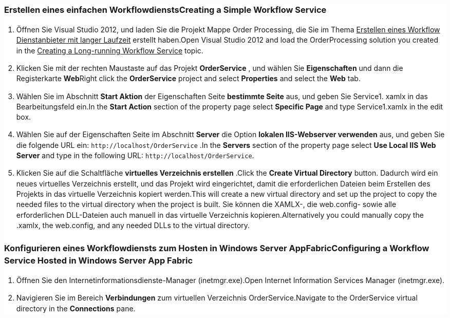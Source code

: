 ### <a name="creating-a-simple-workflow-service"></a><span data-ttu-id="f7d8d-114">Erstellen eines einfachen Workflowdiensts</span><span class="sxs-lookup"><span data-stu-id="f7d8d-114">Creating a Simple Workflow Service</span></span>  
  
1. <span data-ttu-id="f7d8d-115">Öffnen Sie Visual Studio 2012, und laden Sie die Projekt Mappe Order Processing, die Sie im Thema [Erstellen eines Workflow Dienstanbieter mit langer Laufzeit](creating-a-long-running-workflow-service.md) erstellt haben.</span><span class="sxs-lookup"><span data-stu-id="f7d8d-115">Open Visual Studio 2012 and load the OrderProcessing solution you created in the [Creating a Long-running Workflow Service](creating-a-long-running-workflow-service.md) topic.</span></span>  
  
2. <span data-ttu-id="f7d8d-116">Klicken Sie mit der rechten Maustaste auf das Projekt **OrderService** , und wählen Sie **Eigenschaften** und dann die Registerkarte **Web**</span><span class="sxs-lookup"><span data-stu-id="f7d8d-116">Right click the **OrderService** project and select **Properties** and select the **Web** tab.</span></span>  
  
3. <span data-ttu-id="f7d8d-117">Wählen Sie im Abschnitt **Start Aktion** der Eigenschaften Seite **bestimmte Seite** aus, und geben Sie Service1. xamlx in das Bearbeitungsfeld ein.</span><span class="sxs-lookup"><span data-stu-id="f7d8d-117">In the **Start Action** section of the property page select **Specific Page** and type Service1.xamlx in the edit box.</span></span>  
  
4. <span data-ttu-id="f7d8d-118">Wählen Sie auf der Eigenschaften Seite im Abschnitt **Server** die Option **lokalen IIS-Webserver verwenden** aus, und geben Sie die folgende URL ein: `http://localhost/OrderService` .</span><span class="sxs-lookup"><span data-stu-id="f7d8d-118">In the **Servers** section of the property page select **Use Local IIS Web Server** and type in the following URL: `http://localhost/OrderService`.</span></span>  
  
5. <span data-ttu-id="f7d8d-119">Klicken Sie auf die Schaltfläche **virtuelles Verzeichnis erstellen** .</span><span class="sxs-lookup"><span data-stu-id="f7d8d-119">Click the **Create Virtual Directory** button.</span></span> <span data-ttu-id="f7d8d-120">Dadurch wird ein neues virtuelles Verzeichnis erstellt, und das Projekt wird eingerichtet, damit die erforderlichen Dateien beim Erstellen des Projekts in das virtuelle Verzeichnis kopiert werden.</span><span class="sxs-lookup"><span data-stu-id="f7d8d-120">This will create a new virtual directory and set up the project to copy the needed files to the virtual directory when the project is built.</span></span>  <span data-ttu-id="f7d8d-121">Sie können die XAMLX-, die web.config- sowie alle erforderlichen DLL-Dateien auch manuell in das virtuelle Verzeichnis kopieren.</span><span class="sxs-lookup"><span data-stu-id="f7d8d-121">Alternatively you could manually copy the .xamlx, the web.config, and any needed DLLs to the virtual directory.</span></span>  
  
### <a name="configuring-a-workflow-service-hosted-in-windows-server-app-fabric"></a><span data-ttu-id="f7d8d-122">Konfigurieren eines Workflowdiensts zum Hosten in Windows Server AppFabric</span><span class="sxs-lookup"><span data-stu-id="f7d8d-122">Configuring a Workflow Service Hosted in Windows Server App Fabric</span></span>  
  
1. <span data-ttu-id="f7d8d-123">Öffnen Sie den Internetinformationsdienste-Manager (inetmgr.exe).</span><span class="sxs-lookup"><span data-stu-id="f7d8d-123">Open Internet Information Services Manager (inetmgr.exe).</span></span>  
  
2. <span data-ttu-id="f7d8d-124">Navigieren Sie im Bereich **Verbindungen** zum virtuellen Verzeichnis OrderService.</span><span class="sxs-lookup"><span data-stu-id="f7d8d-124">Navigate to the OrderService virtual directory in the **Connections** pane.</span></span>  
  